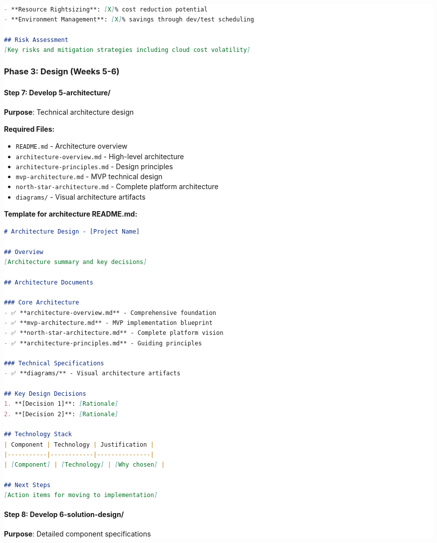 ```markdown
- **Resource Rightsizing**: [X]% cost reduction potential
- **Environment Management**: [X]% savings through dev/test scheduling

## Risk Assessment
[Key risks and mitigation strategies including cloud cost volatility]
```

### Phase 3: Design (Weeks 5-6)

#### Step 7: Develop 5-architecture/
**Purpose**: Technical architecture design

**Required Files:**
- `README.md` - Architecture overview
- `architecture-overview.md` - High-level architecture
- `architecture-principles.md` - Design principles
- `mvp-architecture.md` - MVP technical design
- `north-star-architecture.md` - Complete platform architecture
- `diagrams/` - Visual architecture artifacts

**Template for architecture README.md:**
```markdown
# Architecture Design - [Project Name]

## Overview
[Architecture summary and key decisions]

## Architecture Documents

### Core Architecture
- ✅ **architecture-overview.md** - Comprehensive foundation
- ✅ **mvp-architecture.md** - MVP implementation blueprint
- ✅ **north-star-architecture.md** - Complete platform vision
- ✅ **architecture-principles.md** - Guiding principles

### Technical Specifications
- ✅ **diagrams/** - Visual architecture artifacts

## Key Design Decisions
1. **[Decision 1]**: [Rationale]
2. **[Decision 2]**: [Rationale]

## Technology Stack
| Component | Technology | Justification |
|-----------|------------|---------------|
| [Component] | [Technology] | [Why chosen] |

## Next Steps
[Action items for moving to implementation]
```

#### Step 8: Develop 6-solution-design/
**Purpose**: Detailed component specifications
